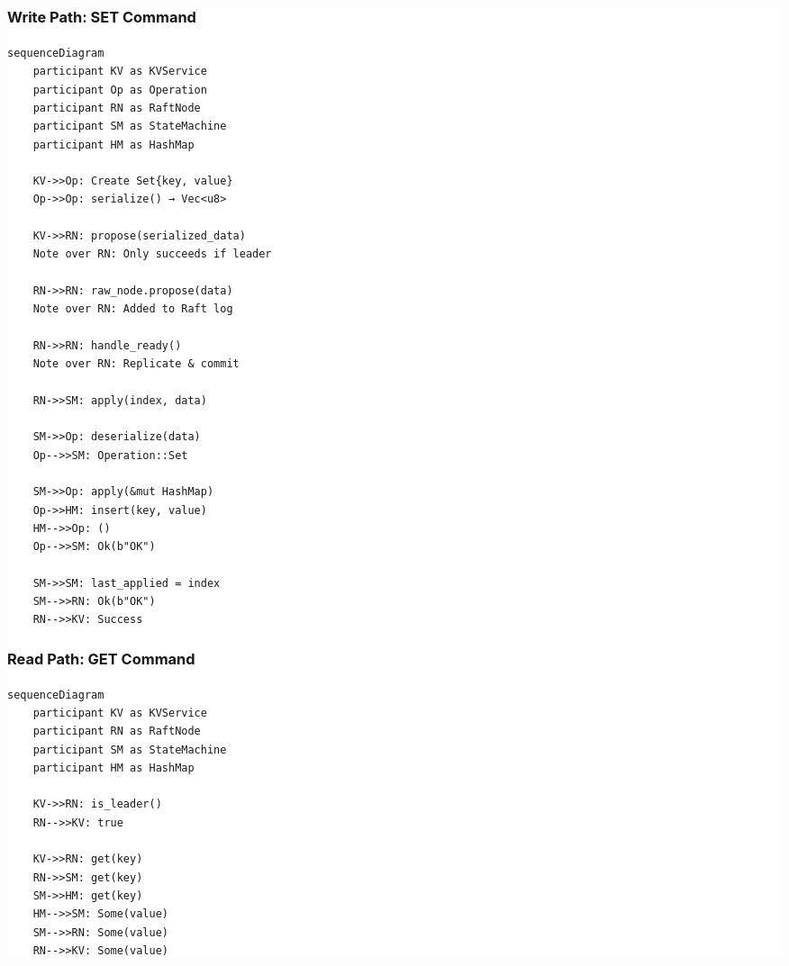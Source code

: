 ### Write Path: SET Command

```mermaid
sequenceDiagram
    participant KV as KVService
    participant Op as Operation
    participant RN as RaftNode
    participant SM as StateMachine
    participant HM as HashMap

    KV->>Op: Create Set{key, value}
    Op->>Op: serialize() → Vec<u8>

    KV->>RN: propose(serialized_data)
    Note over RN: Only succeeds if leader

    RN->>RN: raw_node.propose(data)
    Note over RN: Added to Raft log

    RN->>RN: handle_ready()
    Note over RN: Replicate & commit

    RN->>SM: apply(index, data)

    SM->>Op: deserialize(data)
    Op-->>SM: Operation::Set

    SM->>Op: apply(&mut HashMap)
    Op->>HM: insert(key, value)
    HM-->>Op: ()
    Op-->>SM: Ok(b"OK")

    SM->>SM: last_applied = index
    SM-->>RN: Ok(b"OK")
    RN-->>KV: Success
```

### Read Path: GET Command

```mermaid
sequenceDiagram
    participant KV as KVService
    participant RN as RaftNode
    participant SM as StateMachine
    participant HM as HashMap

    KV->>RN: is_leader()
    RN-->>KV: true

    KV->>RN: get(key)
    RN->>SM: get(key)
    SM->>HM: get(key)
    HM-->>SM: Some(value)
    SM-->>RN: Some(value)
    RN-->>KV: Some(value)
```
